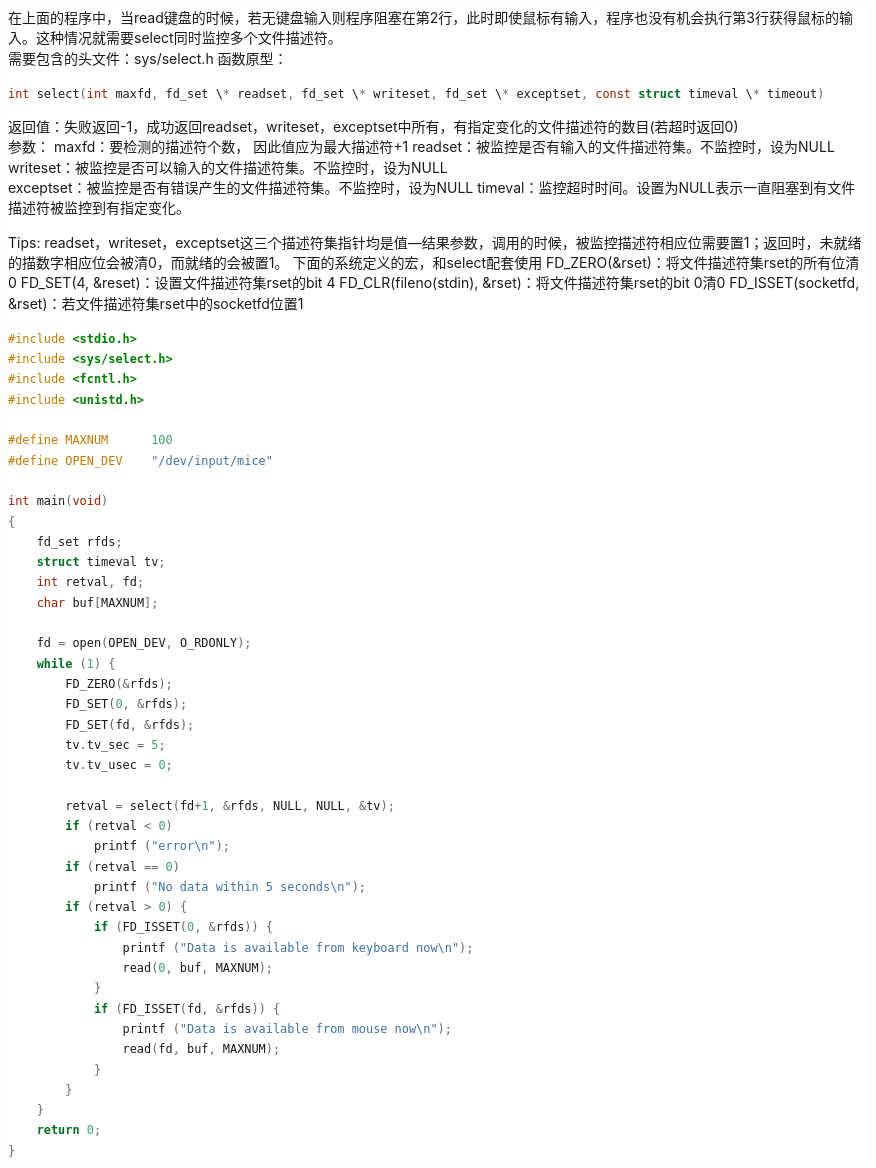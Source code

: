 在上面的程序中，当read键盘的时候，若无键盘输入则程序阻塞在第2行，此时即使鼠标有输入，程序也没有机会执行第3行获得鼠标的输入。这种情况就需要select同时监控多个文件描述符。  
需要包含的头文件：sys/select.h 函数原型：  
```C
int select(int maxfd, fd_set \* readset, fd_set \* writeset, fd_set \* exceptset, const struct timeval \* timeout)
```
返回值：失败返回-1，成功返回readset，writeset，exceptset中所有，有指定变化的文件描述符的数目(若超时返回0)  
参数： maxfd：要检测的描述符个数， 因此值应为最大描述符+1 readset：被监控是否有输入的文件描述符集。不监控时，设为NULL writeset：被监控是否可以输入的文件描述符集。不监控时，设为NULL  
exceptset：被监控是否有错误产生的文件描述符集。不监控时，设为NULL timeval：监控超时时间。设置为NULL表示一直阻塞到有文件描述符被监控到有指定变化。  

Tips: readset，writeset，exceptset这三个描述符集指针均是值—结果参数，调用的时候，被监控描述符相应位需要置1；返回时，未就绪的描数字相应位会被清0，而就绪的会被置1。 下面的系统定义的宏，和select配套使用 FD_ZERO(&rset)：将文件描述符集rset的所有位清0 FD_SET(4, &reset)：设置文件描述符集rset的bit 4 FD_CLR(fileno(stdin), &rset)：将文件描述符集rset的bit 0清0 FD_ISSET(socketfd, &rset)：若文件描述符集rset中的socketfd位置1  

```C
#include <stdio.h>
#include <sys/select.h>
#include <fcntl.h>
#include <unistd.h>

#define MAXNUM      100
#define OPEN_DEV    "/dev/input/mice"

int main(void)
{
    fd_set rfds;
    struct timeval tv;
    int retval, fd;
    char buf[MAXNUM];

    fd = open(OPEN_DEV, O_RDONLY);
    while (1) {
        FD_ZERO(&rfds);
        FD_SET(0, &rfds);
        FD_SET(fd, &rfds);
        tv.tv_sec = 5;
        tv.tv_usec = 0;

        retval = select(fd+1, &rfds, NULL, NULL, &tv);
        if (retval < 0)
            printf ("error\n");
        if (retval == 0)
            printf ("No data within 5 seconds\n");
        if (retval > 0) {
            if (FD_ISSET(0, &rfds)) {
                printf ("Data is available from keyboard now\n");
                read(0, buf, MAXNUM);
            }
            if (FD_ISSET(fd, &rfds)) {
                printf ("Data is available from mouse now\n");
                read(fd, buf, MAXNUM);
            }
        }
    }
    return 0;
}
```
